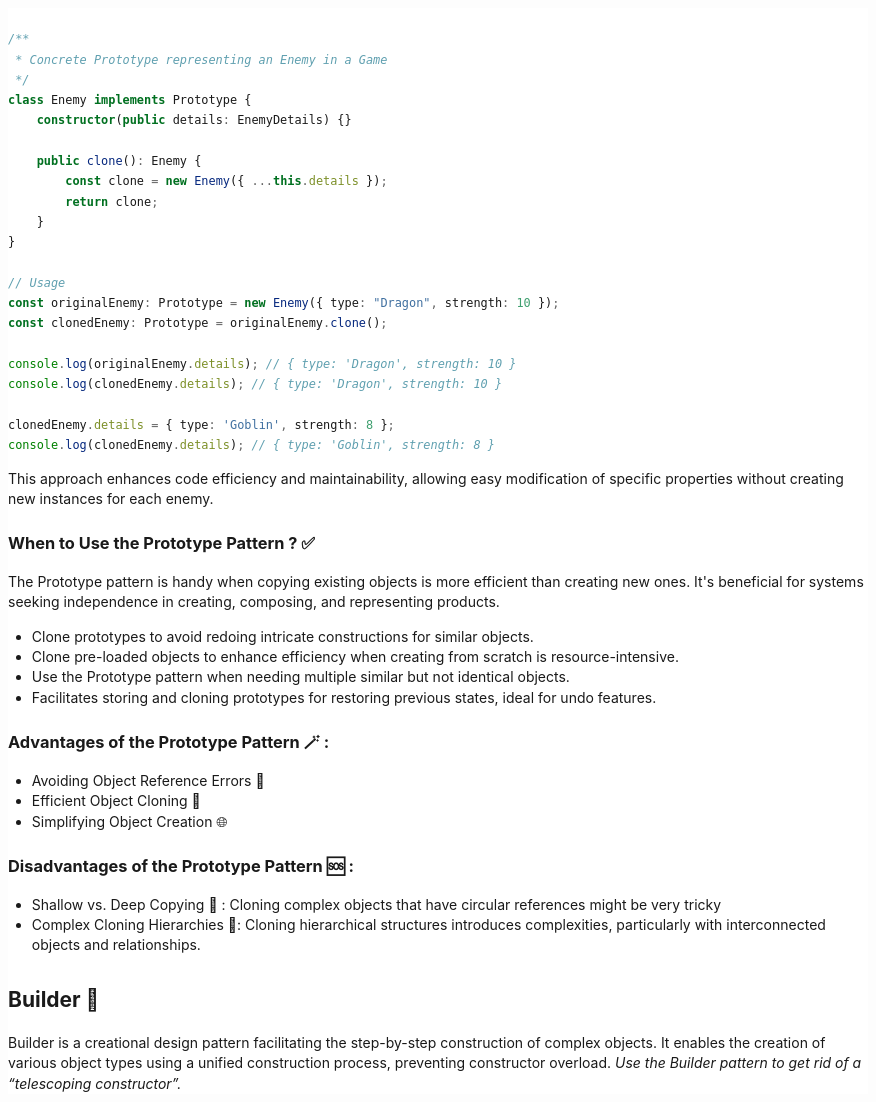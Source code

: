 ```ts

/**
 * Concrete Prototype representing an Enemy in a Game
 */
class Enemy implements Prototype {
    constructor(public details: EnemyDetails) {}

    public clone(): Enemy {
        const clone = new Enemy({ ...this.details });
        return clone;
    }
}

// Usage
const originalEnemy: Prototype = new Enemy({ type: "Dragon", strength: 10 });
const clonedEnemy: Prototype = originalEnemy.clone();

console.log(originalEnemy.details); // { type: 'Dragon', strength: 10 }
console.log(clonedEnemy.details); // { type: 'Dragon', strength: 10 }

clonedEnemy.details = { type: 'Goblin', strength: 8 };
console.log(clonedEnemy.details); // { type: 'Goblin', strength: 8 }
```
This approach enhances code efficiency and maintainability, allowing easy modification of specific properties without creating new instances for each enemy.

### When to Use the Prototype Pattern ? ✅
The Prototype pattern is handy when copying existing objects is more efficient than creating new ones. It's beneficial for systems seeking independence in creating, composing, and representing products.
- Clone prototypes to avoid redoing intricate constructions for similar objects.
- Clone pre-loaded objects to enhance efficiency when creating from scratch is resource-intensive.
- Use the Prototype pattern when needing multiple similar but not identical objects.
- Facilitates storing and cloning prototypes for restoring previous states, ideal for undo features.

### Advantages of the Prototype Pattern 🪄 : 
- Avoiding Object Reference Errors 🚫
- Efficient Object Cloning 🚀
- Simplifying Object Creation 🌐

### Disadvantages of the Prototype Pattern 🆘 : 
- Shallow vs. Deep Copying 🔄 : Cloning complex objects that have circular references might be very tricky
- Complex Cloning Hierarchies 📜: Cloning hierarchical structures introduces complexities, particularly with interconnected objects and relationships.

## Builder 👷
Builder is a creational design pattern facilitating the step-by-step construction of complex objects. It enables the creation of various object types using a unified construction process, preventing constructor overload. _Use the Builder pattern to get rid of a “telescoping constructor”._
